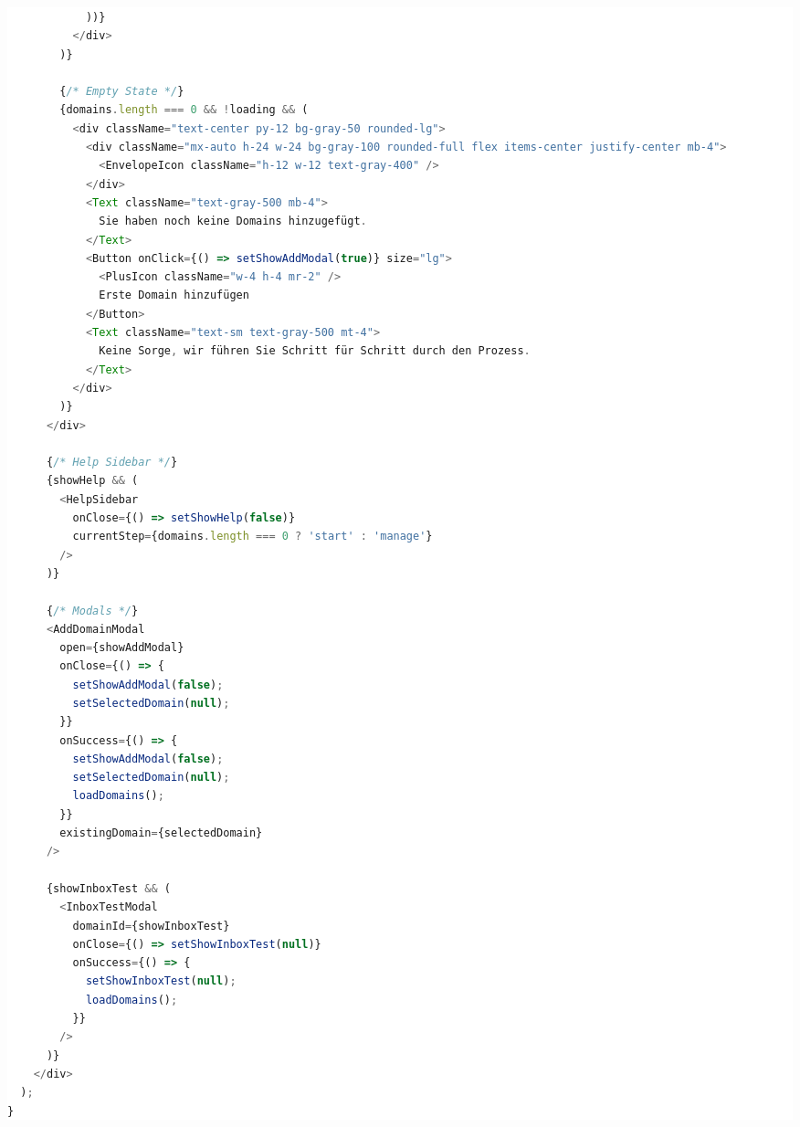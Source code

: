 ```typescript
            ))}
          </div>
        )}

        {/* Empty State */}
        {domains.length === 0 && !loading && (
          <div className="text-center py-12 bg-gray-50 rounded-lg">
            <div className="mx-auto h-24 w-24 bg-gray-100 rounded-full flex items-center justify-center mb-4">
              <EnvelopeIcon className="h-12 w-12 text-gray-400" />
            </div>
            <Text className="text-gray-500 mb-4">
              Sie haben noch keine Domains hinzugefügt.
            </Text>
            <Button onClick={() => setShowAddModal(true)} size="lg">
              <PlusIcon className="w-4 h-4 mr-2" />
              Erste Domain hinzufügen
            </Button>
            <Text className="text-sm text-gray-500 mt-4">
              Keine Sorge, wir führen Sie Schritt für Schritt durch den Prozess.
            </Text>
          </div>
        )}
      </div>

      {/* Help Sidebar */}
      {showHelp && (
        <HelpSidebar 
          onClose={() => setShowHelp(false)}
          currentStep={domains.length === 0 ? 'start' : 'manage'}
        />
      )}

      {/* Modals */}
      <AddDomainModal
        open={showAddModal}
        onClose={() => {
          setShowAddModal(false);
          setSelectedDomain(null);
        }}
        onSuccess={() => {
          setShowAddModal(false);
          setSelectedDomain(null);
          loadDomains();
        }}
        existingDomain={selectedDomain}
      />

      {showInboxTest && (
        <InboxTestModal
          domainId={showInboxTest}
          onClose={() => setShowInboxTest(null)}
          onSuccess={() => {
            setShowInboxTest(null);
            loadDomains();
          }}
        />
      )}
    </div>
  );
}
```
